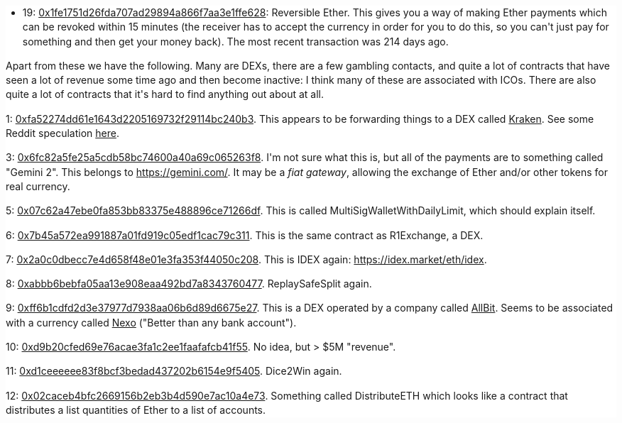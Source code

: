 * 19: [0x1fe1751d26fda707ad29894a866f7aa3e1ffe628](https://etherscan.io/address/0x1fe1751d26fda707ad29894a866f7aa3e1ffe628): Reversible
   Ether.  This gives you a way of making Ether payments which can be
   revoked within 15 minutes (the receiver has to accept the currency
   in order for you to do this, so you can't just pay for something
   and then get your money back).  The most recent transaction was 214 days ago.


Apart from these we have the following.  Many are DEXs, there are a
few gambling contacts, and quite a lot of contracts that have seen a
lot of revenue some time ago and then become inactive: I think many of
these are associated with ICOs.  There are also quite a lot of contracts
that it's hard to find anything out about at all.

1: [0xfa52274dd61e1643d2205169732f29114bc240b3](https://etherscan.io/address/0xfa52274dd61e1643d2205169732f29114bc240b3).
This appears to be forwarding things to a DEX called [Kraken](https://www.kraken.com/en-gb/).  See some Reddit speculation 
[here](https://www.reddit.com/r/ethereum/comments/60mmb8/anybody_know_what_contract_this_is_my_friends/).

3: [0x6fc82a5fe25a5cdb58bc74600a40a69c065263f8](https://etherscan.io/address/0x6fc82a5fe25a5cdb58bc74600a40a69c065263f8).
I'm not sure what this is, but all of the payments are to something
called "Gemini 2".  This belongs to https://gemini.com/. It may be a _fiat gateway_, allowing 
the exchange of Ether and/or other tokens for real currency.

5: [0x07c62a47ebe0fa853bb83375e488896ce71266df](https://etherscan.io/address/0x07c62a47ebe0fa853bb83375e488896ce71266df).
This is called MultiSigWalletWithDailyLimit, which should explain itself.


6: [0x7b45a572ea991887a01fd919c05edf1cac79c311](https://etherscan.io/address/0x7b45a572ea991887a01fd919c05edf1cac79c311).
This is the same contract as R1Exchange, a DEX.

7: [0x2a0c0dbecc7e4d658f48e01e3fa353f44050c208](https://etherscan.io/address/0x2a0c0dbecc7e4d658f48e01e3fa353f44050c208).  This is IDEX again:  https://idex.market/eth/idex.

8: [0xabbb6bebfa05aa13e908eaa492bd7a8343760477](https://etherscan.io/address/0xabbb6bebfa05aa13e908eaa492bd7a8343760477).  ReplaySafeSplit again.

9: [0xff6b1cdfd2d3e37977d7938aa06b6d89d6675e27](https://etherscan.io/address/0xff6b1cdfd2d3e37977d7938aa06b6d89d6675e27).  This is a DEX operated by a company called [AllBit](https://allbit.com/). Seems to be associated with a currency called [Nexo](https://nexo.io) ("Better than any bank account").

10: [0xd9b20cfed69e76acae3fa1c2ee1faafafcb41f55](https://etherscan.io/address/0xd9b20cfed69e76acae3fa1c2ee1faafafcb41f55). No idea, but > $5M "revenue".

11: [0xd1ceeeeee83f8bcf3bedad437202b6154e9f5405](https://etherscan.io/address/0xd1ceeeeee83f8bcf3bedad437202b6154e9f5405). Dice2Win again.

12: [0x02caceb4bfc2669156b2eb3b4d590e7ac10a4e73](https://etherscan.io/address/0x02caceb4bfc2669156b2eb3b4d590e7ac10a4e73).
Something called DistributeETH which looks like a contract that distributes a list quantities of Ether to a list of accounts.
